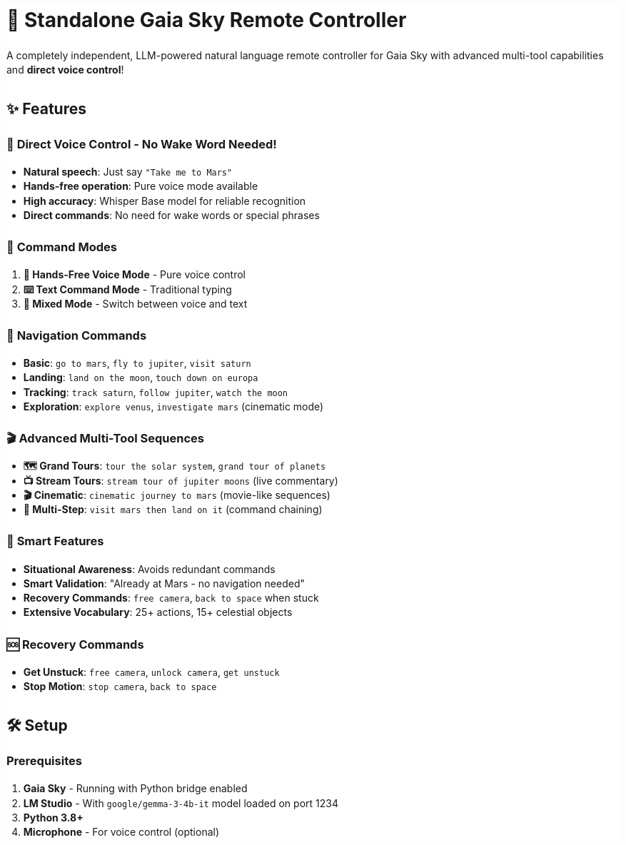 # 🚀 Standalone Gaia Sky Remote Controller

A completely independent, LLM-powered natural language remote controller for Gaia Sky with advanced multi-tool capabilities and **direct voice control**!

## ✨ Features

### 🎤 **Direct Voice Control - No Wake Word Needed!**
- **Natural speech**: Just say `"Take me to Mars"`
- **Hands-free operation**: Pure voice mode available
- **High accuracy**: Whisper Base model for reliable recognition
- **Direct commands**: No need for wake words or special phrases

### 🎯 **Command Modes**
1. **🎤 Hands-Free Voice Mode** - Pure voice control
2. **⌨️ Text Command Mode** - Traditional typing
3. **🔀 Mixed Mode** - Switch between voice and text

### 🚀 **Navigation Commands**
- **Basic**: `go to mars`, `fly to jupiter`, `visit saturn`
- **Landing**: `land on the moon`, `touch down on europa`
- **Tracking**: `track saturn`, `follow jupiter`, `watch the moon`
- **Exploration**: `explore venus`, `investigate mars` (cinematic mode)

### 🎬 **Advanced Multi-Tool Sequences**
- **🗺️ Grand Tours**: `tour the solar system`, `grand tour of planets`
- **📺 Stream Tours**: `stream tour of jupiter moons` (live commentary)
- **🎬 Cinematic**: `cinematic journey to mars` (movie-like sequences)
- **🔄 Multi-Step**: `visit mars then land on it` (command chaining)

### 🧠 **Smart Features**
- **Situational Awareness**: Avoids redundant commands
- **Smart Validation**: "Already at Mars - no navigation needed"
- **Recovery Commands**: `free camera`, `back to space` when stuck
- **Extensive Vocabulary**: 25+ actions, 15+ celestial objects

### 🆘 **Recovery Commands**
- **Get Unstuck**: `free camera`, `unlock camera`, `get unstuck`
- **Stop Motion**: `stop camera`, `back to space`

## 🛠️ Setup

### Prerequisites
1. **Gaia Sky** - Running with Python bridge enabled
2. **LM Studio** - With `google/gemma-3-4b-it` model loaded on port 1234
3. **Python 3.8+**
4. **Microphone** - For voice control (optional)
